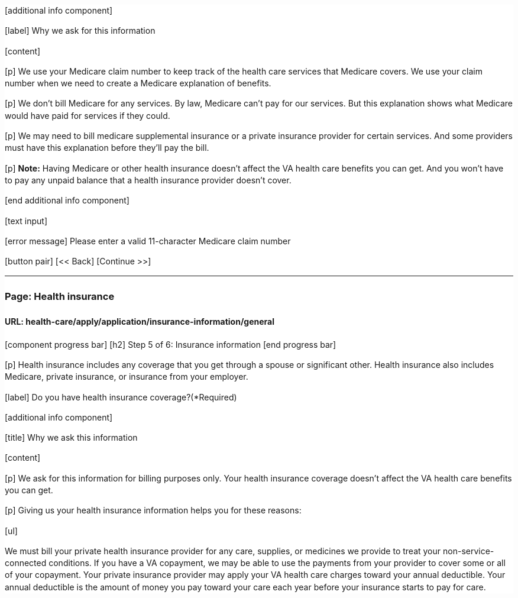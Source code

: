 [additional info component]

[label] Why we ask for this information

[content] 

[p] We use your Medicare claim number to keep track of the health care services that Medicare covers. We use your claim number when we need to create a Medicare explanation of benefits.

[p] We don’t bill Medicare for any services. By law, Medicare can’t pay for our services. But this explanation shows what Medicare would have paid for services if they could.

[p] We may need to bill medicare supplemental insurance or a private insurance provider for certain services. And some providers must have this explanation before they’ll pay the bill.

[p] **Note:** Having Medicare or other health insurance doesn’t affect the VA health care benefits you can get. And you won’t have to pay any unpaid balance that a health insurance provider doesn’t cover.


[end additional info component]

[text input]

[error message] Please enter a valid 11-character Medicare claim number


[button pair] [<< Back] [Continue >>]



--- 

### Page: Health insurance

#### URL: health-care/apply/application/insurance-information/general

[component progress bar]
[h2] Step 5 of 6: Insurance information
[end progress bar]


[p] Health insurance includes any coverage that you get through a spouse or significant other. Health insurance also includes Medicare, private insurance, or insurance from your employer.


[label] Do you have health insurance coverage?(*Required)

[additional info component]

[title] Why we ask this information

[content]

[p] We ask for this information for billing purposes only. Your health insurance coverage doesn’t affect the VA health care benefits you can get.

[p] Giving us your health insurance information helps you for these reasons:

[ul]

We must bill your private health insurance provider for any care, supplies, or medicines we provide to treat your non-service-connected conditions. If you have a VA copayment, we may be able to use the payments from your provider to cover some or all of your copayment.
Your private insurance provider may apply your VA health care charges toward your annual deductible. Your annual deductible is the amount of money you pay toward your care each year before your insurance starts to pay for care.
